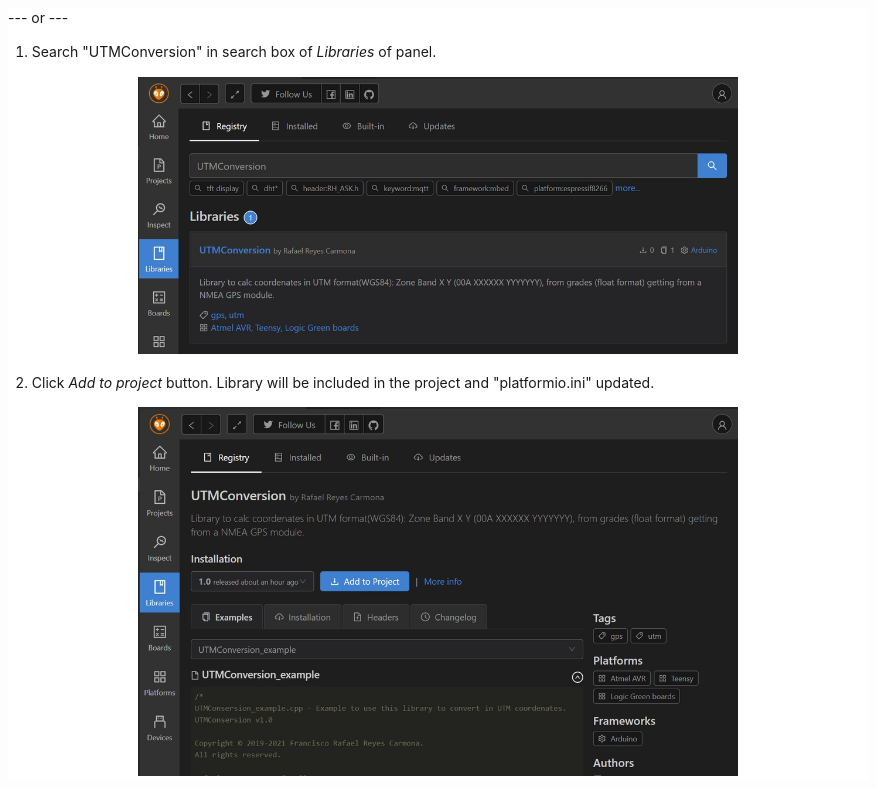 --- or ---

1. Search "UTMConversion" in search box of _Libraries_ of panel.
<p align=center>
<img src="img/PlatformIO_1.png" alt="PlatformIO Search screen" width=600>
</p>

2. Click _Add to project_ button. Library will be included in the project and "platformio.ini" updated.
<p align=center>
<img src="img/PlatformIO_2.png" alt="PlatformIO Add library" width=600>
</p>

